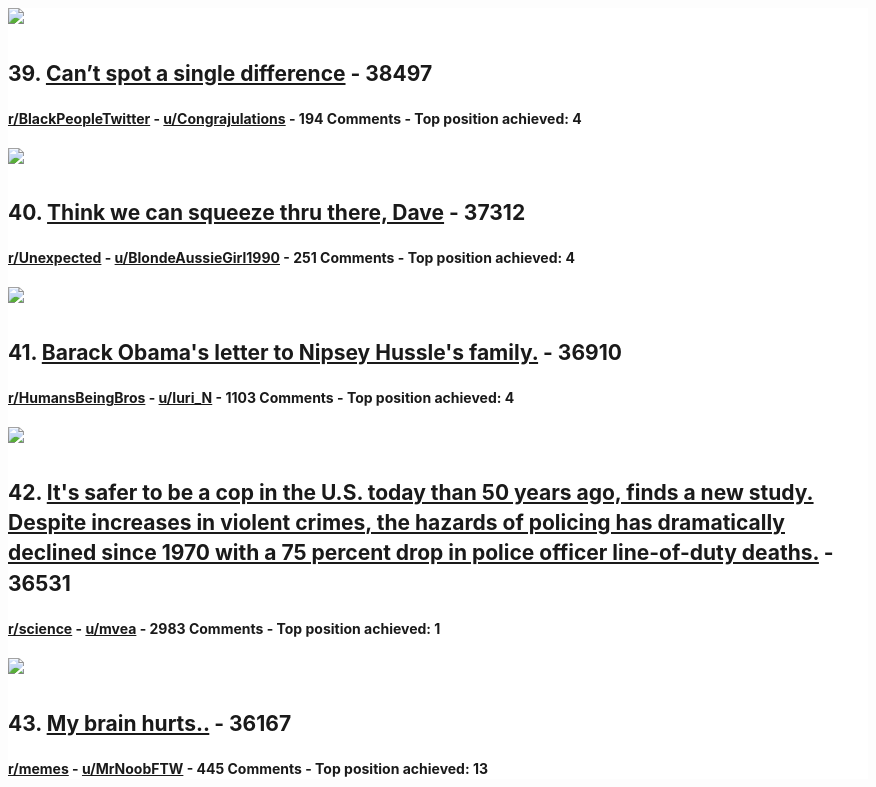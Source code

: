 <a href="https://i.redd.it/gq1gm76skor21.jpg"><img src="https://a.thumbs.redditmedia.com/JDF-lPPiqohiMNqJOKWNQyb2IaLJvytgfeOQPfy-Z94.jpg"></img></a>

## 39. [Can’t spot a single difference](http://reddit.com/r/BlackPeopleTwitter/comments/bc5oua/cant_spot_a_single_difference/) - 38497
#### [r/BlackPeopleTwitter](http://reddit.com/r/BlackPeopleTwitter) - [u/Congrajulations](http://reddit.com/u/Congrajulations) - 194 Comments - Top position achieved: 4

<a href="https://i.redd.it/gesx0vavhpr21.jpg"><img src="https://b.thumbs.redditmedia.com/CLsBy7Y6jC-8O8IjBbmftNlKWkNTSXjJjvUu20nDH6g.jpg"></img></a>

## 40. [Think we can squeeze thru there, Dave](http://reddit.com/r/Unexpected/comments/bbxnk9/think_we_can_squeeze_thru_there_dave/) - 37312
#### [r/Unexpected](http://reddit.com/r/Unexpected) - [u/BlondeAussieGirl1990](http://reddit.com/u/BlondeAussieGirl1990) - 251 Comments - Top position achieved: 4

<a href="https://v.redd.it/qi544zrbplr21"><img src="https://b.thumbs.redditmedia.com/pOtC3E56bo7BnYaekxDqu1f-aifYP2oV4t4eBeUFRxg.jpg"></img></a>

## 41. [Barack Obama's letter to Nipsey Hussle's family.](http://reddit.com/r/HumansBeingBros/comments/bc55yg/barack_obamas_letter_to_nipsey_hussles_family/) - 36910
#### [r/HumansBeingBros](http://reddit.com/r/HumansBeingBros) - [u/Iuri_N](http://reddit.com/u/Iuri_N) - 1103 Comments - Top position achieved: 4

<a href="https://i.redd.it/2vu4wnll9pr21.jpg"><img src="https://b.thumbs.redditmedia.com/IU62ZpcT_-G2y_O8j8hktuTsdIVrxL_DqDxFbXeTN8E.jpg"></img></a>

## 42. [It's safer to be a cop in the U.S. today than 50 years ago, finds a new study. Despite increases in violent crimes, the hazards of policing has dramatically declined since 1970 with a 75 percent drop in police officer line-of-duty deaths.](http://reddit.com/r/science/comments/bbzeke/its_safer_to_be_a_cop_in_the_us_today_than_50/) - 36531
#### [r/science](http://reddit.com/r/science) - [u/mvea](http://reddit.com/u/mvea) - 2983 Comments - Top position achieved: 1

<a href="https://www.fau.edu/newsdesk/articles/police-deaths-study.php"><img src="https://b.thumbs.redditmedia.com/94p8EIDlN8JcOtuIhJt3YwDLhaQnDRZycpr6ert9D-s.jpg"></img></a>

## 43. [My brain hurts..](http://reddit.com/r/memes/comments/bc5hf6/my_brain_hurts/) - 36167
#### [r/memes](http://reddit.com/r/memes) - [u/MrNoobFTW](http://reddit.com/u/MrNoobFTW) - 445 Comments - Top position achieved: 13
